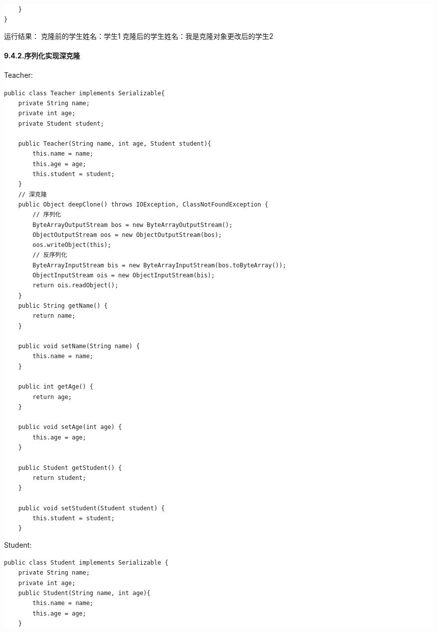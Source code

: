 ```
    }
}
```
运行结果：
克隆前的学生姓名：学生1
克隆后的学生姓名：我是克隆对象更改后的学生2
#### 9.4.2.序列化实现深克隆
Teacher:
```
public class Teacher implements Serializable{
    private String name;
    private int age;
    private Student student;

    public Teacher(String name, int age, Student student){
        this.name = name;
        this.age = age;
        this.student = student;
    }
    // 深克隆
    public Object deepClone() throws IOException, ClassNotFoundException {
        // 序列化
        ByteArrayOutputStream bos = new ByteArrayOutputStream();
        ObjectOutputStream oos = new ObjectOutputStream(bos);
        oos.writeObject(this);
        // 反序列化
        ByteArrayInputStream bis = new ByteArrayInputStream(bos.toByteArray());
        ObjectInputStream ois = new ObjectInputStream(bis);
        return ois.readObject();
    }
    public String getName() {
        return name;
    }

    public void setName(String name) {
        this.name = name;
    }

    public int getAge() {
        return age;
    }

    public void setAge(int age) {
        this.age = age;
    }

    public Student getStudent() {
        return student;
    }

    public void setStudent(Student student) {
        this.student = student;
    }
```
Student:
```
public class Student implements Serializable {
    private String name;
    private int age;
    public Student(String name, int age){
        this.name = name;
        this.age = age;
    }
```